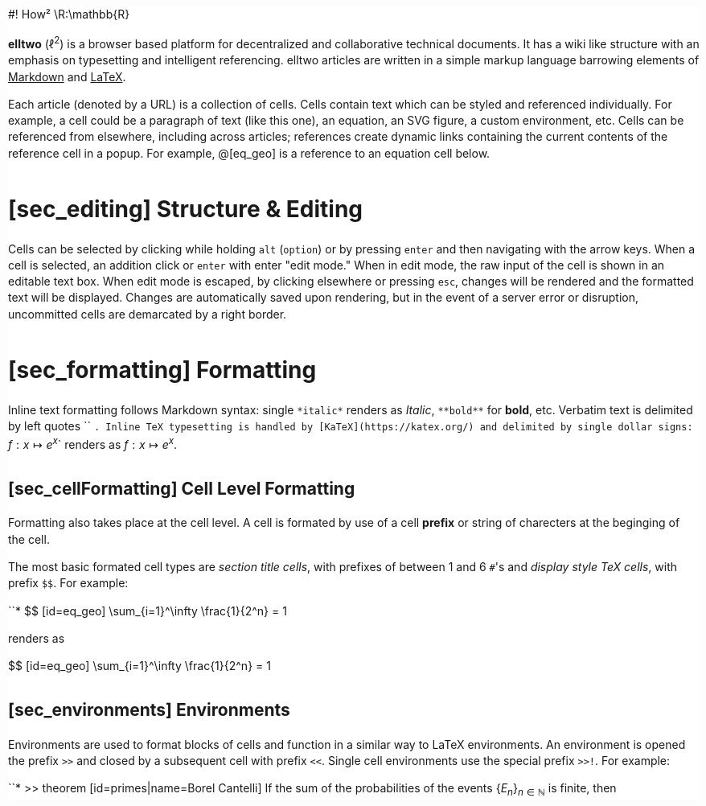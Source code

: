 #! How²
\R:\mathbb{R}

**elltwo** ($\ell^2$) is a browser based platform for decentralized and collaborative technical documents. It has a wiki like structure with an emphasis on typesetting and intelligent referencing. elltwo articles are written in a simple markup language barrowing elements of [Markdown](https://en.wikipedia.org/wiki/Markdown) and [LaTeX](https://www.latex-project.org/).

Each article (denoted by a URL) is a collection of cells. Cells contain text which can be styled and referenced individually. For example, a cell could be a paragraph of text (like this one), an equation, an SVG figure, a custom environment, etc. Cells can be referenced from elsewhere, including across articles; references create dynamic links containing the current contents of the reference cell in a popup. For example, @[eq_geo] is a reference to an equation cell below.

# [sec_editing] Structure & Editing

Cells can be selected by clicking while holding `alt` (`option`) or by pressing `enter` and then navigating with the arrow keys. When a cell is selected, an addition click or `enter` with enter "edit mode." When in edit mode, the raw input of the cell is shown in an editable text box. When edit mode is escaped, by clicking elsewhere or pressing `esc`, changes will be rendered and the formatted text will be displayed. Changes are automatically saved upon rendering, but in the event of a server error or disruption, uncommitted cells are demarcated by a right border.

# [sec_formatting] Formatting

Inline text formatting follows Markdown syntax: single `*italic*` renders as *Italic*, `**bold**` for **bold**, etc. Verbatim text is delimited by left quotes `` `. Inline TeX typesetting is handled by [KaTeX](https://katex.org/) and delimited by single dollar signs: `$f: x \mapsto e^x$` renders as $f: x \mapsto e^x$.

## [sec_cellFormatting] Cell Level Formatting

Formatting also takes place at the cell level. A cell is formated by use of a cell **prefix** or string of charecters at the beginging of the cell.

 The most basic formated cell types are *section title cells*, with prefixes of between 1 and 6 `#`'s and *display style TeX cells*, with prefix `$$`. For example:

``* $$ [id=eq_geo] \sum_{i=1}^\infty \frac{1}{2^n} = 1

renders as

$$ [id=eq_geo] \sum_{i=1}^\infty \frac{1}{2^n} = 1

## [sec_environments] Environments

Environments are used to format blocks of cells and function in a similar way to LaTeX environments. An environment is opened the prefix `>>` and closed by a subsequent cell with prefix `<<`. Single cell environments use the special prefix `>>!`. For example:

``* >> theorem [id=primes|name=Borel Cantelli] If the sum of the probabilities of the events $\{E_n\}_{n\in \mathbb{N}}$ is finite, then
